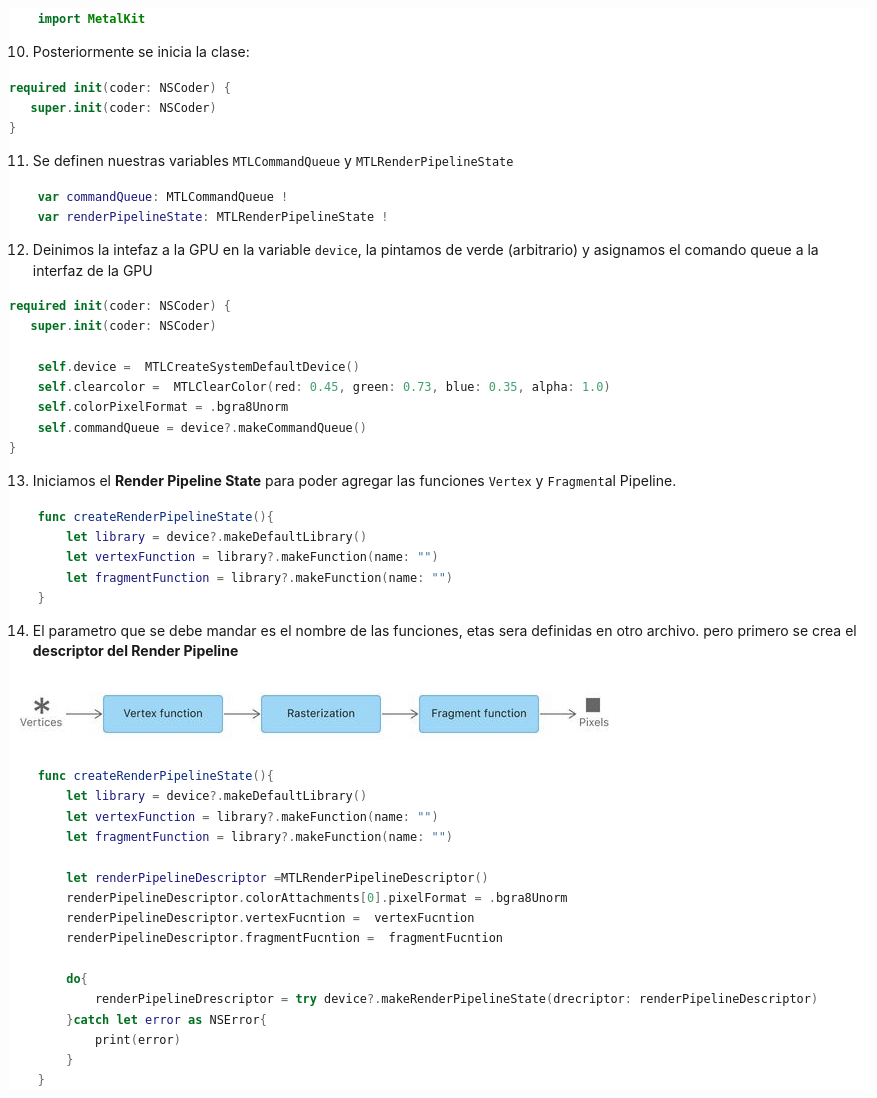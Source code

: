 ```Swift
    import MetalKit
```


10. Posteriormente se inicia la clase:

```Swift
required init(coder: NSCoder) {
   super.init(coder: NSCoder)
}
```
11. Se definen nuestras variables `MTLCommandQueue` y `MTLRenderPipelineState`

```Swift
    var commandQueue: MTLCommandQueue !
    var renderPipelineState: MTLRenderPipelineState !
```
12. Deinimos la intefaz a la GPU en la variable `device`, la pintamos de verde (arbitrario) y asignamos el comando queue a la  interfaz  de la GPU

```Swift
required init(coder: NSCoder) {
   super.init(coder: NSCoder)

    self.device =  MTLCreateSystemDefaultDevice()
    self.clearcolor =  MTLClearColor(red: 0.45, green: 0.73, blue: 0.35, alpha: 1.0)
    self.colorPixelFormat = .bgra8Unorm
    self.commandQueue = device?.makeCommandQueue()
}
```
13. Iniciamos el **Render Pipeline State** para poder agregar las funciones `Vertex` y `Fragment`al Pipeline. 

```Swift
    func createRenderPipelineState(){
        let library = device?.makeDefaultLibrary()
        let vertexFunction = library?.makeFunction(name: "")
        let fragmentFunction = library?.makeFunction(name: "")
    }
```
14. El parametro que se debe mandar es el nombre de las funciones, etas sera definidas en otro archivo. pero primero se crea el **descriptor del Render Pipeline**

![alt text](https://github.com/IvanPedrero/metal_example/blob/master/git_img/gitimg1.jpeg)

```Swift
    func createRenderPipelineState(){
        let library = device?.makeDefaultLibrary()
        let vertexFunction = library?.makeFunction(name: "")
        let fragmentFunction = library?.makeFunction(name: "")

        let renderPipelineDescriptor =MTLRenderPipelineDescriptor()
        renderPipelineDescriptor.colorAttachments[0].pixelFormat = .bgra8Unorm
        renderPipelineDescriptor.vertexFucntion =  vertexFucntion
        renderPipelineDescriptor.fragmentFucntion =  fragmentFucntion

        do{
            renderPipelineDrescriptor = try device?.makeRenderPipelineState(drecriptor: renderPipelineDescriptor)
        }catch let error as NSError{
            print(error)
        }
    }
```
